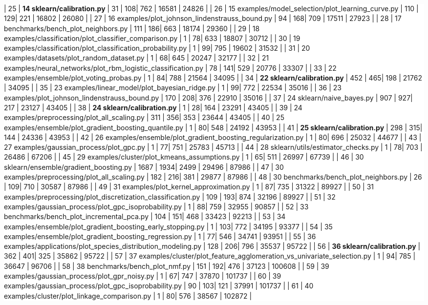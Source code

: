 | 25 | **14 sklearn/calibration.py** | 31 | 108| 762 | 16581 | 24826 | 
| 26 | 15 examples/model_selection/plot_learning_curve.py | 110 | 129| 221 | 16802 | 26080 | 
| 27 | 16 examples/plot_johnson_lindenstrauss_bound.py | 94 | 168| 709 | 17511 | 27923 | 
| 28 | 17 benchmarks/bench_plot_neighbors.py | 111 | 186| 663 | 18174 | 29360 | 
| 29 | 18 examples/classification/plot_classifier_comparison.py | 1 | 78| 633 | 18807 | 30712 | 
| 30 | 19 examples/classification/plot_classification_probability.py | 1 | 99| 795 | 19602 | 31532 | 
| 31 | 20 examples/datasets/plot_random_dataset.py | 1 | 68| 645 | 20247 | 32177 | 
| 32 | 21 examples/neural_networks/plot_rbm_logistic_classification.py | 78 | 141| 529 | 20776 | 33307 | 
| 33 | 22 examples/ensemble/plot_voting_probas.py | 1 | 84| 788 | 21564 | 34095 | 
| 34 | **22 sklearn/calibration.py** | 452 | 465| 198 | 21762 | 34095 | 
| 35 | 23 examples/linear_model/plot_bayesian_ridge.py | 1 | 99| 772 | 22534 | 35016 | 
| 36 | 23 examples/plot_johnson_lindenstrauss_bound.py | 170 | 208| 376 | 22910 | 35016 | 
| 37 | 24 sklearn/naive_bayes.py | 907 | 927| 217 | 23127 | 43405 | 
| 38 | **24 sklearn/calibration.py** | 1 | 28| 164 | 23291 | 43405 | 
| 39 | 24 examples/preprocessing/plot_all_scaling.py | 311 | 356| 353 | 23644 | 43405 | 
| 40 | 25 examples/ensemble/plot_gradient_boosting_quantile.py | 1 | 80| 548 | 24192 | 43953 | 
| 41 | **25 sklearn/calibration.py** | 298 | 315| 144 | 24336 | 43953 | 
| 42 | 26 examples/ensemble/plot_gradient_boosting_regularization.py | 1 | 80| 696 | 25032 | 44677 | 
| 43 | 27 examples/gaussian_process/plot_gpc.py | 1 | 77| 751 | 25783 | 45713 | 
| 44 | 28 sklearn/utils/estimator_checks.py | 1 | 78| 703 | 26486 | 67206 | 
| 45 | 29 examples/cluster/plot_kmeans_assumptions.py | 1 | 65| 511 | 26997 | 67739 | 
| 46 | 30 sklearn/ensemble/gradient_boosting.py | 1687 | 1934| 2499 | 29496 | 87986 | 
| 47 | 30 examples/preprocessing/plot_all_scaling.py | 182 | 216| 381 | 29877 | 87986 | 
| 48 | 30 benchmarks/bench_plot_neighbors.py | 26 | 109| 710 | 30587 | 87986 | 
| 49 | 31 examples/plot_kernel_approximation.py | 1 | 87| 735 | 31322 | 89927 | 
| 50 | 31 examples/preprocessing/plot_discretization_classification.py | 109 | 193| 874 | 32196 | 89927 | 
| 51 | 32 examples/gaussian_process/plot_gpc_isoprobability.py | 1 | 88| 759 | 32955 | 90857 | 
| 52 | 33 benchmarks/bench_plot_incremental_pca.py | 104 | 151| 468 | 33423 | 92213 | 
| 53 | 34 examples/ensemble/plot_gradient_boosting_early_stopping.py | 1 | 103| 772 | 34195 | 93377 | 
| 54 | 35 examples/ensemble/plot_gradient_boosting_regression.py | 1 | 77| 546 | 34741 | 93951 | 
| 55 | 36 examples/applications/plot_species_distribution_modeling.py | 128 | 206| 796 | 35537 | 95722 | 
| 56 | **36 sklearn/calibration.py** | 362 | 401| 325 | 35862 | 95722 | 
| 57 | 37 examples/cluster/plot_feature_agglomeration_vs_univariate_selection.py | 1 | 94| 785 | 36647 | 96706 | 
| 58 | 38 benchmarks/bench_plot_nmf.py | 151 | 192| 476 | 37123 | 100608 | 
| 59 | 39 examples/gaussian_process/plot_gpr_noisy.py | 1 | 67| 747 | 37870 | 101737 | 
| 60 | 39 examples/gaussian_process/plot_gpc_isoprobability.py | 90 | 103| 121 | 37991 | 101737 | 
| 61 | 40 examples/cluster/plot_linkage_comparison.py | 1 | 80| 576 | 38567 | 102872 | 